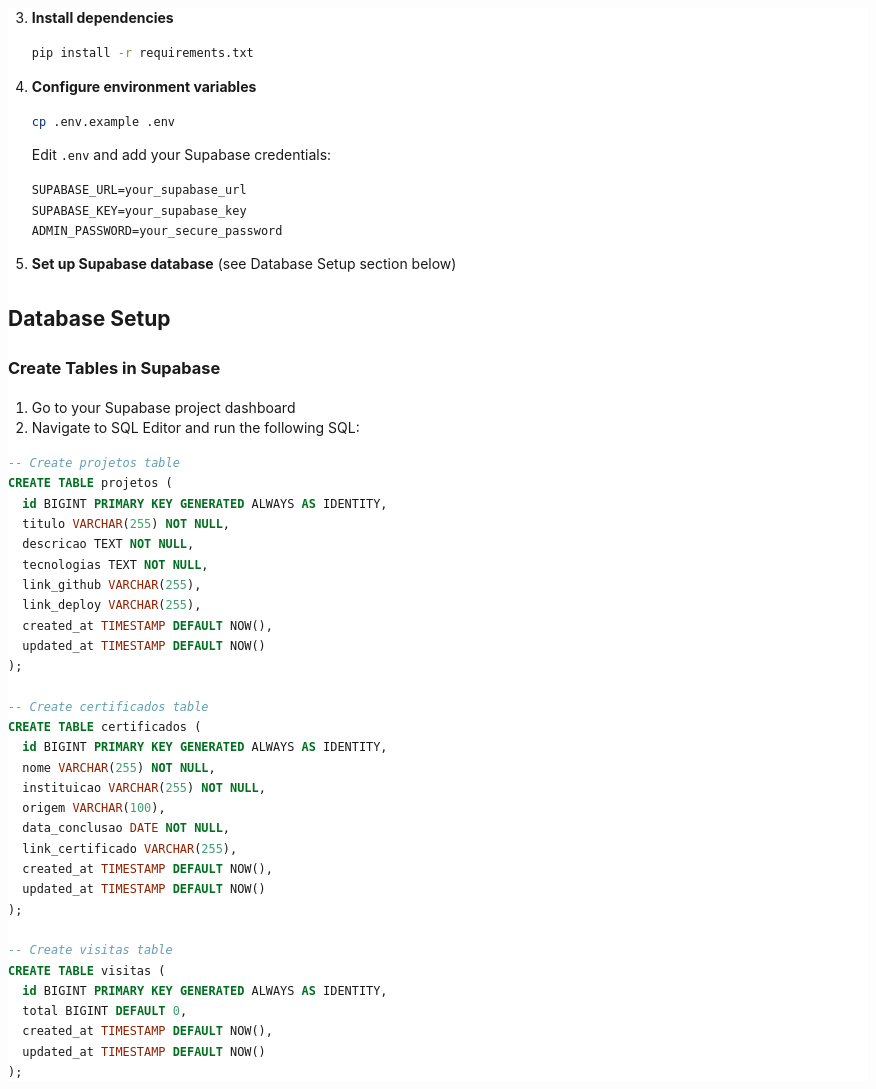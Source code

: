 3. **Install dependencies**
   ```bash
   pip install -r requirements.txt
   ```

4. **Configure environment variables**
   ```bash
   cp .env.example .env
   ```
   Edit `.env` and add your Supabase credentials:
   ```
   SUPABASE_URL=your_supabase_url
   SUPABASE_KEY=your_supabase_key
   ADMIN_PASSWORD=your_secure_password
   ```

5. **Set up Supabase database** (see Database Setup section below)

## Database Setup

### Create Tables in Supabase

1. Go to your Supabase project dashboard
2. Navigate to SQL Editor and run the following SQL:

```sql
-- Create projetos table
CREATE TABLE projetos (
  id BIGINT PRIMARY KEY GENERATED ALWAYS AS IDENTITY,
  titulo VARCHAR(255) NOT NULL,
  descricao TEXT NOT NULL,
  tecnologias TEXT NOT NULL,
  link_github VARCHAR(255),
  link_deploy VARCHAR(255),
  created_at TIMESTAMP DEFAULT NOW(),
  updated_at TIMESTAMP DEFAULT NOW()
);

-- Create certificados table
CREATE TABLE certificados (
  id BIGINT PRIMARY KEY GENERATED ALWAYS AS IDENTITY,
  nome VARCHAR(255) NOT NULL,
  instituicao VARCHAR(255) NOT NULL,
  origem VARCHAR(100),
  data_conclusao DATE NOT NULL,
  link_certificado VARCHAR(255),
  created_at TIMESTAMP DEFAULT NOW(),
  updated_at TIMESTAMP DEFAULT NOW()
);

-- Create visitas table
CREATE TABLE visitas (
  id BIGINT PRIMARY KEY GENERATED ALWAYS AS IDENTITY,
  total BIGINT DEFAULT 0,
  created_at TIMESTAMP DEFAULT NOW(),
  updated_at TIMESTAMP DEFAULT NOW()
);
```
